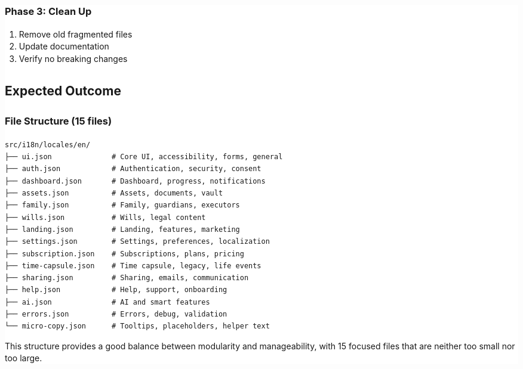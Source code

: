 ### Phase 3: Clean Up
1. Remove old fragmented files
2. Update documentation
3. Verify no breaking changes

## Expected Outcome

### File Structure (15 files)
```
src/i18n/locales/en/
├── ui.json              # Core UI, accessibility, forms, general
├── auth.json            # Authentication, security, consent
├── dashboard.json       # Dashboard, progress, notifications
├── assets.json          # Assets, documents, vault
├── family.json          # Family, guardians, executors
├── wills.json           # Wills, legal content
├── landing.json         # Landing, features, marketing
├── settings.json        # Settings, preferences, localization
├── subscription.json    # Subscriptions, plans, pricing
├── time-capsule.json    # Time capsule, legacy, life events
├── sharing.json         # Sharing, emails, communication
├── help.json            # Help, support, onboarding
├── ai.json              # AI and smart features
├── errors.json          # Errors, debug, validation
└── micro-copy.json      # Tooltips, placeholders, helper text
```

This structure provides a good balance between modularity and manageability, with 15 focused files that are neither too small nor too large. 
